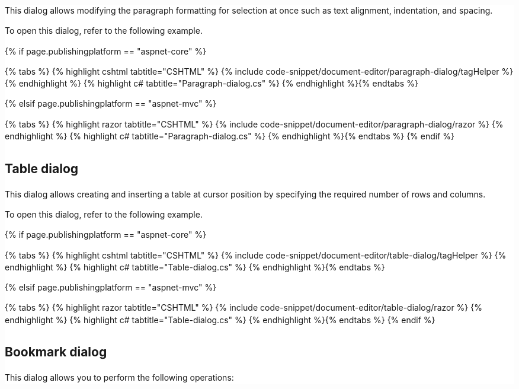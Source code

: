 This dialog allows modifying the paragraph formatting for selection at once such as text alignment, indentation, and spacing.

To open this dialog, refer to the following example.

{% if page.publishingplatform == "aspnet-core" %}

{% tabs %}
{% highlight cshtml tabtitle="CSHTML" %}
{% include code-snippet/document-editor/paragraph-dialog/tagHelper %}
{% endhighlight %}
{% highlight c# tabtitle="Paragraph-dialog.cs" %}
{% endhighlight %}{% endtabs %}

{% elsif page.publishingplatform == "aspnet-mvc" %}

{% tabs %}
{% highlight razor tabtitle="CSHTML" %}
{% include code-snippet/document-editor/paragraph-dialog/razor %}
{% endhighlight %}
{% highlight c# tabtitle="Paragraph-dialog.cs" %}
{% endhighlight %}{% endtabs %}
{% endif %}



## Table dialog

This dialog allows creating and inserting a table at cursor position by specifying the required number of rows and columns.

To open this dialog, refer to the following example.

{% if page.publishingplatform == "aspnet-core" %}

{% tabs %}
{% highlight cshtml tabtitle="CSHTML" %}
{% include code-snippet/document-editor/table-dialog/tagHelper %}
{% endhighlight %}
{% highlight c# tabtitle="Table-dialog.cs" %}
{% endhighlight %}{% endtabs %}

{% elsif page.publishingplatform == "aspnet-mvc" %}

{% tabs %}
{% highlight razor tabtitle="CSHTML" %}
{% include code-snippet/document-editor/table-dialog/razor %}
{% endhighlight %}
{% highlight c# tabtitle="Table-dialog.cs" %}
{% endhighlight %}{% endtabs %}
{% endif %}



## Bookmark dialog

This dialog allows you to perform the following operations:
